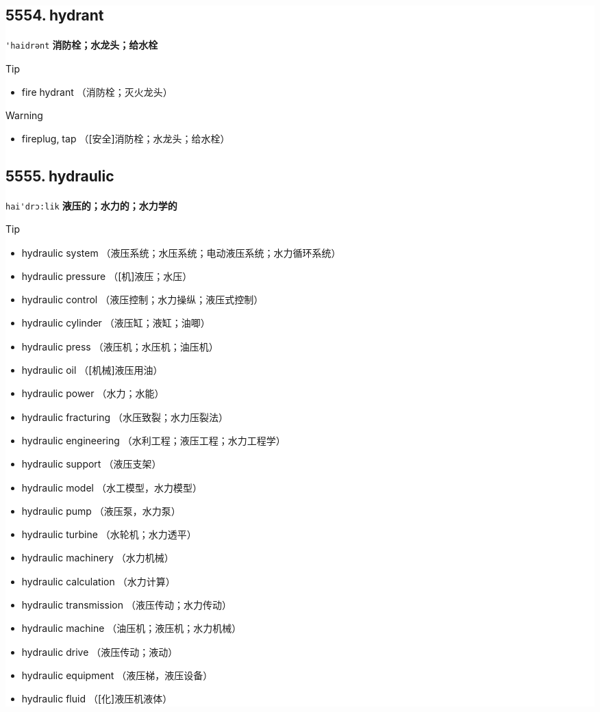 ## 5554. hydrant

`'haidrənt`  **消防栓；水龙头；给水栓**

> [!TIP]
>
> - fire hydrant （消防栓；灭火龙头）
>

> [!WARNING]
>
> - fireplug, tap （[安全]消防栓；水龙头；给水栓）
>

## 5555. hydraulic

`hai'drɔ:lik`  **液压的；水力的；水力学的**

> [!TIP]
>
> - hydraulic system （液压系统；水压系统；电动液压系统；水力循环系统）
>
> - hydraulic pressure （[机]液压；水压）
>
> - hydraulic control （液压控制；水力操纵；液压式控制）
>
> - hydraulic cylinder （液压缸；液缸；油唧）
>
> - hydraulic press （液压机；水压机；油压机）
>
> - hydraulic oil （[机械]液压用油）
>
> - hydraulic power （水力；水能）
>
> - hydraulic fracturing （水压致裂；水力压裂法）
>
> - hydraulic engineering （水利工程；液压工程；水力工程学）
>
> - hydraulic support （液压支架）
>
> - hydraulic model （水工模型，水力模型）
>
> - hydraulic pump （液压泵，水力泵）
>
> - hydraulic turbine （水轮机；水力透平）
>
> - hydraulic machinery （水力机械）
>
> - hydraulic calculation （水力计算）
>
> - hydraulic transmission （液压传动；水力传动）
>
> - hydraulic machine （油压机；液压机；水力机械）
>
> - hydraulic drive （液压传动；液动）
>
> - hydraulic equipment （液压梯，液压设备）
>
> - hydraulic fluid （[化]液压机液体）
>
